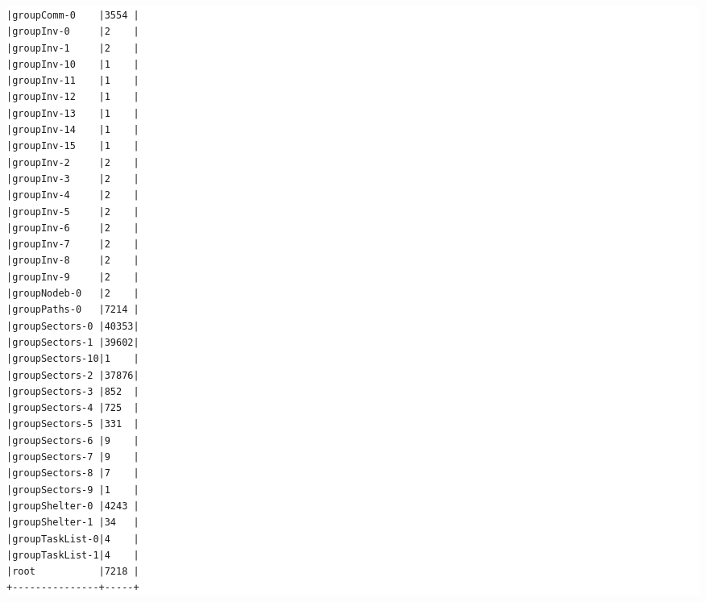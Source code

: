     |groupComm-0    |3554 |
    |groupInv-0     |2    |
    |groupInv-1     |2    |
    |groupInv-10    |1    |
    |groupInv-11    |1    |
    |groupInv-12    |1    |
    |groupInv-13    |1    |
    |groupInv-14    |1    |
    |groupInv-15    |1    |
    |groupInv-2     |2    |
    |groupInv-3     |2    |
    |groupInv-4     |2    |
    |groupInv-5     |2    |
    |groupInv-6     |2    |
    |groupInv-7     |2    |
    |groupInv-8     |2    |
    |groupInv-9     |2    |
    |groupNodeb-0   |2    |
    |groupPaths-0   |7214 |
    |groupSectors-0 |40353|
    |groupSectors-1 |39602|
    |groupSectors-10|1    |
    |groupSectors-2 |37876|
    |groupSectors-3 |852  |
    |groupSectors-4 |725  |
    |groupSectors-5 |331  |
    |groupSectors-6 |9    |
    |groupSectors-7 |9    |
    |groupSectors-8 |7    |
    |groupSectors-9 |1    |
    |groupShelter-0 |4243 |
    |groupShelter-1 |34   |
    |groupTaskList-0|4    |
    |groupTaskList-1|4    |
    |root           |7218 |
    +---------------+-----+
    